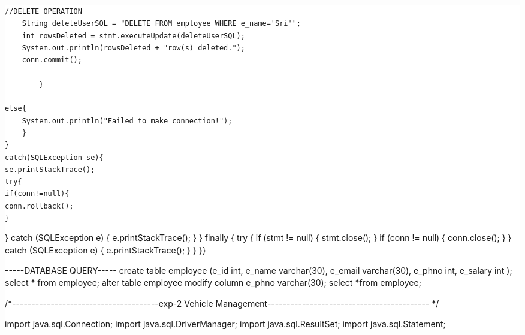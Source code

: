             

    //DELETE OPERATION
        String deleteUserSQL = "DELETE FROM employee WHERE e_name='Sri'";
        int rowsDeleted = stmt.executeUpdate(deleteUserSQL);
        System.out.println(rowsDeleted + "row(s) deleted.");
        conn.commit();
    
            }
            
    else{
        System.out.println("Failed to make connection!");
        }
    }
    catch(SQLException se){
    se.printStackTrace();
    try{
    if(conn!=null){
    conn.rollback();
    }
}
    catch (SQLException e) {
    e.printStackTrace();
    } }
    finally { try {
        if (stmt != null) {
        stmt.close();
    }
        if (conn != null) {
        conn.close();
        }
    } 
    catch (SQLException e) {
    e.printStackTrace();
    } } }}

-----DATABASE QUERY-----
create table employee (e_id int,
e_name varchar(30),
e_email varchar(30),
e_phno int,
e_salary int );
select * from employee;
alter table employee modify column e_phno varchar(30);
select *from employee;




/*--------------------------------------exp-2 Vehicle Management------------------------------------------ */

import java.sql.Connection;
import java.sql.DriverManager;
import java.sql.ResultSet;
import java.sql.Statement;
